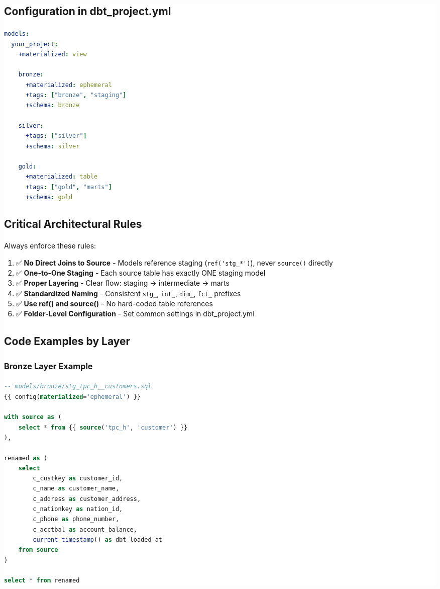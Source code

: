 ## Configuration in dbt_project.yml

```yaml
models:
  your_project:
    +materialized: view
    
    bronze:
      +materialized: ephemeral
      +tags: ["bronze", "staging"]
      +schema: bronze
    
    silver:
      +tags: ["silver"]
      +schema: silver
    
    gold:
      +materialized: table
      +tags: ["gold", "marts"]
      +schema: gold
```

## Critical Architectural Rules

Always enforce these rules:

1. ✅ **No Direct Joins to Source** - Models reference staging (`ref('stg_*')`), never `source()` directly
2. ✅ **One-to-One Staging** - Each source table has exactly ONE staging model
3. ✅ **Proper Layering** - Clear flow: staging → intermediate → marts
4. ✅ **Standardized Naming** - Consistent `stg_`, `int_`, `dim_`, `fct_` prefixes
5. ✅ **Use ref() and source()** - No hard-coded table references
6. ✅ **Folder-Level Configuration** - Set common settings in dbt_project.yml

## Code Examples by Layer

### Bronze Layer Example
```sql
-- models/bronze/stg_tpc_h__customers.sql
{{ config(materialized='ephemeral') }}

with source as (
    select * from {{ source('tpc_h', 'customer') }}
),

renamed as (
    select
        c_custkey as customer_id,
        c_name as customer_name,
        c_address as customer_address,
        c_nationkey as nation_id,
        c_phone as phone_number,
        c_acctbal as account_balance,
        current_timestamp() as dbt_loaded_at
    from source
)

select * from renamed
```

